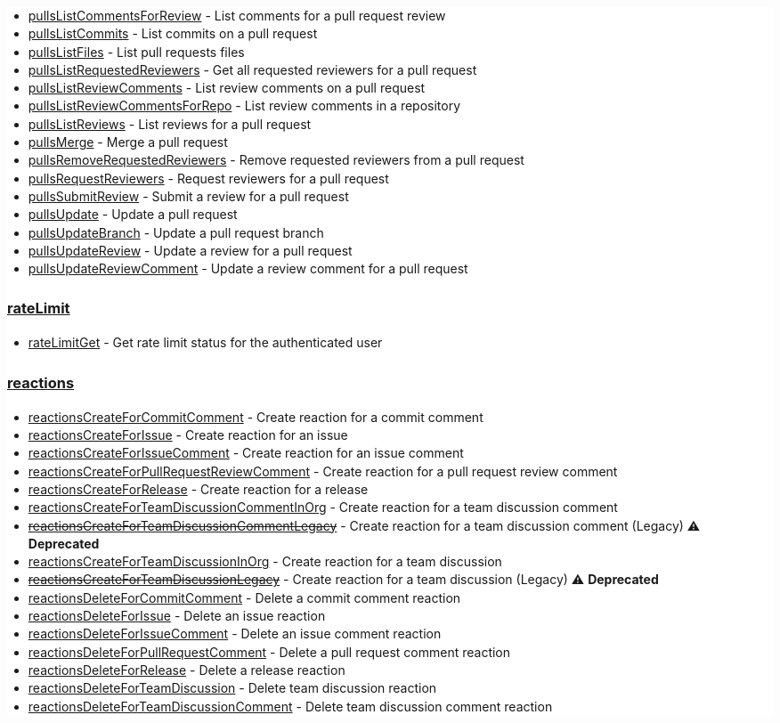 * [pullsListCommentsForReview](docs/pulls/README.md#pullslistcommentsforreview) - List comments for a pull request review
* [pullsListCommits](docs/pulls/README.md#pullslistcommits) - List commits on a pull request
* [pullsListFiles](docs/pulls/README.md#pullslistfiles) - List pull requests files
* [pullsListRequestedReviewers](docs/pulls/README.md#pullslistrequestedreviewers) - Get all requested reviewers for a pull request
* [pullsListReviewComments](docs/pulls/README.md#pullslistreviewcomments) - List review comments on a pull request
* [pullsListReviewCommentsForRepo](docs/pulls/README.md#pullslistreviewcommentsforrepo) - List review comments in a repository
* [pullsListReviews](docs/pulls/README.md#pullslistreviews) - List reviews for a pull request
* [pullsMerge](docs/pulls/README.md#pullsmerge) - Merge a pull request
* [pullsRemoveRequestedReviewers](docs/pulls/README.md#pullsremoverequestedreviewers) - Remove requested reviewers from a pull request
* [pullsRequestReviewers](docs/pulls/README.md#pullsrequestreviewers) - Request reviewers for a pull request
* [pullsSubmitReview](docs/pulls/README.md#pullssubmitreview) - Submit a review for a pull request
* [pullsUpdate](docs/pulls/README.md#pullsupdate) - Update a pull request
* [pullsUpdateBranch](docs/pulls/README.md#pullsupdatebranch) - Update a pull request branch
* [pullsUpdateReview](docs/pulls/README.md#pullsupdatereview) - Update a review for a pull request
* [pullsUpdateReviewComment](docs/pulls/README.md#pullsupdatereviewcomment) - Update a review comment for a pull request

### [rateLimit](docs/ratelimit/README.md)

* [rateLimitGet](docs/ratelimit/README.md#ratelimitget) - Get rate limit status for the authenticated user

### [reactions](docs/reactions/README.md)

* [reactionsCreateForCommitComment](docs/reactions/README.md#reactionscreateforcommitcomment) - Create reaction for a commit comment
* [reactionsCreateForIssue](docs/reactions/README.md#reactionscreateforissue) - Create reaction for an issue
* [reactionsCreateForIssueComment](docs/reactions/README.md#reactionscreateforissuecomment) - Create reaction for an issue comment
* [reactionsCreateForPullRequestReviewComment](docs/reactions/README.md#reactionscreateforpullrequestreviewcomment) - Create reaction for a pull request review comment
* [reactionsCreateForRelease](docs/reactions/README.md#reactionscreateforrelease) - Create reaction for a release
* [reactionsCreateForTeamDiscussionCommentInOrg](docs/reactions/README.md#reactionscreateforteamdiscussioncommentinorg) - Create reaction for a team discussion comment
* [~~reactionsCreateForTeamDiscussionCommentLegacy~~](docs/reactions/README.md#reactionscreateforteamdiscussioncommentlegacy) - Create reaction for a team discussion comment (Legacy) :warning: **Deprecated**
* [reactionsCreateForTeamDiscussionInOrg](docs/reactions/README.md#reactionscreateforteamdiscussioninorg) - Create reaction for a team discussion
* [~~reactionsCreateForTeamDiscussionLegacy~~](docs/reactions/README.md#reactionscreateforteamdiscussionlegacy) - Create reaction for a team discussion (Legacy) :warning: **Deprecated**
* [reactionsDeleteForCommitComment](docs/reactions/README.md#reactionsdeleteforcommitcomment) - Delete a commit comment reaction
* [reactionsDeleteForIssue](docs/reactions/README.md#reactionsdeleteforissue) - Delete an issue reaction
* [reactionsDeleteForIssueComment](docs/reactions/README.md#reactionsdeleteforissuecomment) - Delete an issue comment reaction
* [reactionsDeleteForPullRequestComment](docs/reactions/README.md#reactionsdeleteforpullrequestcomment) - Delete a pull request comment reaction
* [reactionsDeleteForRelease](docs/reactions/README.md#reactionsdeleteforrelease) - Delete a release reaction
* [reactionsDeleteForTeamDiscussion](docs/reactions/README.md#reactionsdeleteforteamdiscussion) - Delete team discussion reaction
* [reactionsDeleteForTeamDiscussionComment](docs/reactions/README.md#reactionsdeleteforteamdiscussioncomment) - Delete team discussion comment reaction